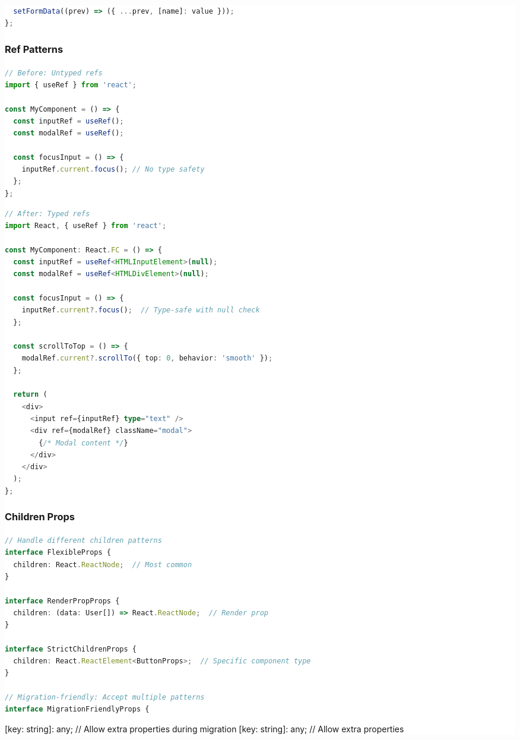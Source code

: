 ```typescript
  setFormData((prev) => ({ ...prev, [name]: value }));
};
```

### Ref Patterns

```typescript
// Before: Untyped refs
import { useRef } from 'react';

const MyComponent = () => {
  const inputRef = useRef();
  const modalRef = useRef();

  const focusInput = () => {
    inputRef.current.focus(); // No type safety
  };
};
```

```typescript
// After: Typed refs
import React, { useRef } from 'react';

const MyComponent: React.FC = () => {
  const inputRef = useRef<HTMLInputElement>(null);
  const modalRef = useRef<HTMLDivElement>(null);

  const focusInput = () => {
    inputRef.current?.focus();  // Type-safe with null check
  };

  const scrollToTop = () => {
    modalRef.current?.scrollTo({ top: 0, behavior: 'smooth' });
  };

  return (
    <div>
      <input ref={inputRef} type="text" />
      <div ref={modalRef} className="modal">
        {/* Modal content */}
      </div>
    </div>
  );
};
```

### Children Props

```typescript
// Handle different children patterns
interface FlexibleProps {
  children: React.ReactNode;  // Most common
}

interface RenderPropProps {
  children: (data: User[]) => React.ReactNode;  // Render prop
}

interface StrictChildrenProps {
  children: React.ReactElement<ButtonProps>;  // Specific component type
}

// Migration-friendly: Accept multiple patterns
interface MigrationFriendlyProps {
```

  [key: string]: any; // Allow extra properties during migration
  [key: string]: any;  // Allow extra properties
